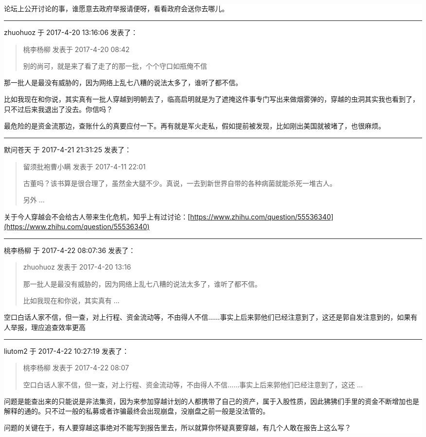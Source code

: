 

论坛上公开讨论的事，谁愿意去政府举报请便呀，看看政府会送你去哪儿。

---------

zhuohuoz 于 2017-4-20 13:16:06 发表了：

> 桃李杨柳 发表于 2017-4-20 08:42
> 
> 别的尚可，就是来了看了走了的那一批，个个守口如瓶俺不信



那一批人是最没有威胁的，因为网络上乱七八糟的说法太多了，谁听了都不信。

比如我现在和你说，其实真有一批人穿越到明朝去了，临高启明就是为了遮掩这件事专门写出来做烟雾弹的，穿越的虫洞其实我也看到了，只不过后来我退出了没去。你信吗？

最危险的是资金流那边，查账什么的真要应付一下。再有就是军火走私，假如提前被发现，比如刚出美国就被堵了，也很麻烦。

---------

默问苍天 于 2017-4-21 21:31:25 发表了：

> 留须批袍曹小瞒 发表于 2017-4-11 22:01
> 
> 古董吗？该书算是很合理了，虽然金大腿不少。真说，一去到新世界自带的各种病菌就能杀死一堆古人。
> 
> 另外 ...



关于今人穿越会不会给古人带来生化危机，知乎上有过讨论：[https://www.zhihu.com/question/55536340](https://www.zhihu.com/question/55536340)

---------

桃李杨柳 于 2017-4-22 08:07:36 发表了：

> zhuohuoz 发表于 2017-4-20 13:16
> 
> 那一批人是最没有威胁的，因为网络上乱七八糟的说法太多了，谁听了都不信。
> 
> 比如我现在和你说，其实真有 ...



空口白话人家不信，但一查，对上行程、资金流动等，不由得人不信……事实上后来郭他们已经注意到了，这还是郭自发注意到的，如果有人举报，理应追查效率更高

---------

liutom2 于 2017-4-22 10:27:19 发表了：

> 桃李杨柳 发表于 2017-4-22 08:07
> 
> 空口白话人家不信，但一查，对上行程、资金流动等，不由得人不信……事实上后来郭他们已经注意到了，这还 ...



问题是能查出来的只能说是非法集资，因为来参加穿越计划的人都携带了自己的资产，属于入股性质，因此狒狒们手里的资金不断增加也是解释的通的。只不过一般的私募或者诈骗最终会出现崩盘，没崩盘之前一般是没法管的。

问题的关键在于，有人要穿越这事绝对不能写到报告里去，所以就算你怀疑真要穿越，有几个人敢在报告上这么写？
